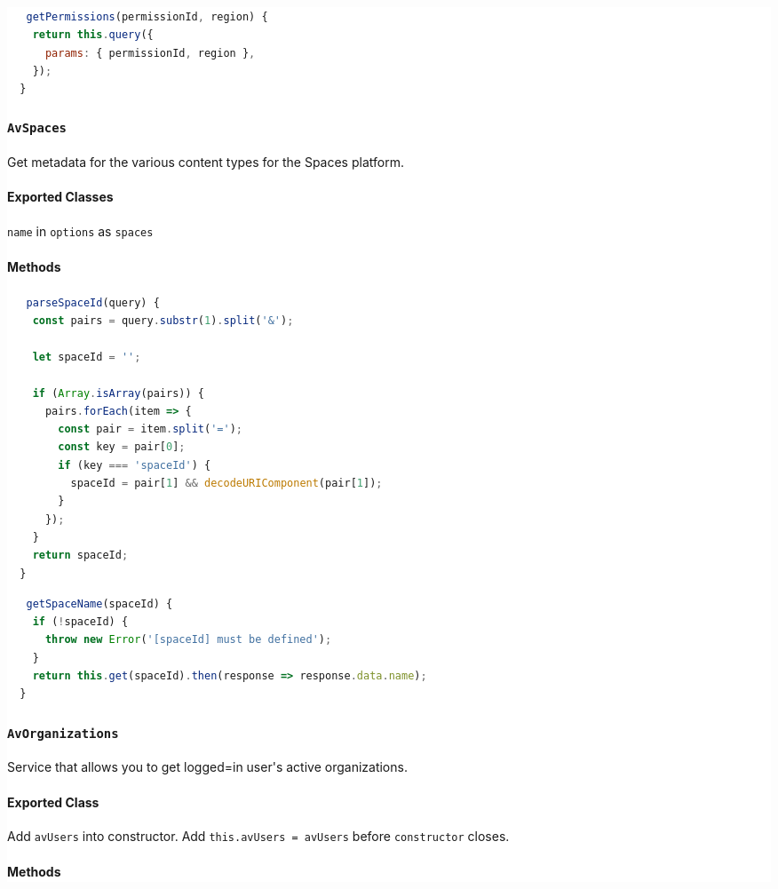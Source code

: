 ```javascript
   getPermissions(permissionId, region) {
    return this.query({
      params: { permissionId, region },
    });
  }
```

### `AvSpaces`

Get metadata for the various content types for the Spaces platform.

#### Exported Classes

`name` in `options` as `spaces`

#### Methods

```javascript
   parseSpaceId(query) {
    const pairs = query.substr(1).split('&');

    let spaceId = '';

    if (Array.isArray(pairs)) {
      pairs.forEach(item => {
        const pair = item.split('=');
        const key = pair[0];
        if (key === 'spaceId') {
          spaceId = pair[1] && decodeURIComponent(pair[1]);
        }
      });
    }
    return spaceId;
  }
```

```javascript
   getSpaceName(spaceId) {
    if (!spaceId) {
      throw new Error('[spaceId] must be defined');
    }
    return this.get(spaceId).then(response => response.data.name);
  }
```

### `AvOrganizations`

Service that allows you to get logged=in user's active organizations.

#### Exported Class

Add `avUsers` into constructor. Add `this.avUsers = avUsers` before `constructor` closes.

#### Methods
